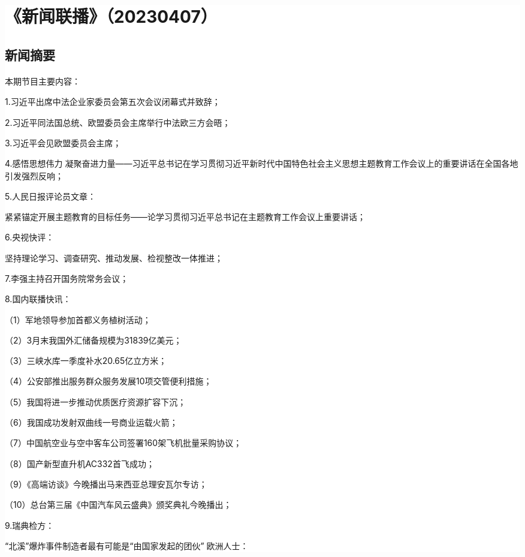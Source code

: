 # 《新闻联播》（20230407）

## 新闻摘要

本期节目主要内容：


1.习近平出席中法企业家委员会第五次会议闭幕式并致辞；


2.习近平同法国总统、欧盟委员会主席举行中法欧三方会晤；


3.习近平会见欧盟委员会主席；


4.感悟思想伟力 凝聚奋进力量——习近平总书记在学习贯彻习近平新时代中国特色社会主义思想主题教育工作会议上的重要讲话在全国各地引发强烈反响；


5.人民日报评论员文章：

紧紧锚定开展主题教育的目标任务——论学习贯彻习近平总书记在主题教育工作会议上重要讲话；


6.央视快评：

坚持理论学习、调查研究、推动发展、检视整改一体推进；


7.李强主持召开国务院常务会议；


8.国内联播快讯：


（1）军地领导参加首都义务植树活动；


（2）3月末我国外汇储备规模为31839亿美元；


（3）三峡水库一季度补水20.65亿立方米；


（4）公安部推出服务群众服务发展10项交管便利措施；


（5）我国将进一步推动优质医疗资源扩容下沉；


（6）我国成功发射双曲线一号商业运载火箭；


（7）中国航空业与空中客车公司签署160架飞机批量采购协议；


（8）国产新型直升机AC332首飞成功；


（9）《高端访谈》今晚播出马来西亚总理安瓦尔专访；


（10）总台第三届《中国汽车风云盛典》颁奖典礼今晚播出；


9.瑞典检方：

“北溪”爆炸事件制造者最有可能是“由国家发起的团伙” 欧洲人士：
